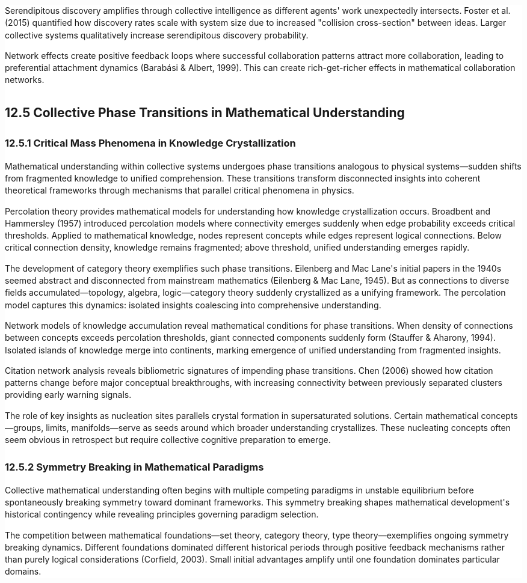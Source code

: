 Serendipitous discovery amplifies through collective intelligence as different agents' work unexpectedly intersects. Foster et al. (2015) quantified how discovery rates scale with system size due to increased "collision cross-section" between ideas. Larger collective systems qualitatively increase serendipitous discovery probability.

Network effects create positive feedback loops where successful collaboration patterns attract more collaboration, leading to preferential attachment dynamics (Barabási & Albert, 1999). This can create rich-get-richer effects in mathematical collaboration networks.

## 12.5 Collective Phase Transitions in Mathematical Understanding

### 12.5.1 Critical Mass Phenomena in Knowledge Crystallization

Mathematical understanding within collective systems undergoes phase transitions analogous to physical systems—sudden shifts from fragmented knowledge to unified comprehension. These transitions transform disconnected insights into coherent theoretical frameworks through mechanisms that parallel critical phenomena in physics.

Percolation theory provides mathematical models for understanding how knowledge crystallization occurs. Broadbent and Hammersley (1957) introduced percolation models where connectivity emerges suddenly when edge probability exceeds critical thresholds. Applied to mathematical knowledge, nodes represent concepts while edges represent logical connections. Below critical connection density, knowledge remains fragmented; above threshold, unified understanding emerges rapidly.

The development of category theory exemplifies such phase transitions. Eilenberg and Mac Lane's initial papers in the 1940s seemed abstract and disconnected from mainstream mathematics (Eilenberg & Mac Lane, 1945). But as connections to diverse fields accumulated—topology, algebra, logic—category theory suddenly crystallized as a unifying framework. The percolation model captures this dynamics: isolated insights coalescing into comprehensive understanding.

Network models of knowledge accumulation reveal mathematical conditions for phase transitions. When density of connections between concepts exceeds percolation thresholds, giant connected components suddenly form (Stauffer & Aharony, 1994). Isolated islands of knowledge merge into continents, marking emergence of unified understanding from fragmented insights.

Citation network analysis reveals bibliometric signatures of impending phase transitions. Chen (2006) showed how citation patterns change before major conceptual breakthroughs, with increasing connectivity between previously separated clusters providing early warning signals.

The role of key insights as nucleation sites parallels crystal formation in supersaturated solutions. Certain mathematical concepts—groups, limits, manifolds—serve as seeds around which broader understanding crystallizes. These nucleating concepts often seem obvious in retrospect but require collective cognitive preparation to emerge.

### 12.5.2 Symmetry Breaking in Mathematical Paradigms

Collective mathematical understanding often begins with multiple competing paradigms in unstable equilibrium before spontaneously breaking symmetry toward dominant frameworks. This symmetry breaking shapes mathematical development's historical contingency while revealing principles governing paradigm selection.

The competition between mathematical foundations—set theory, category theory, type theory—exemplifies ongoing symmetry breaking dynamics. Different foundations dominated different historical periods through positive feedback mechanisms rather than purely logical considerations (Corfield, 2003). Small initial advantages amplify until one foundation dominates particular domains.
